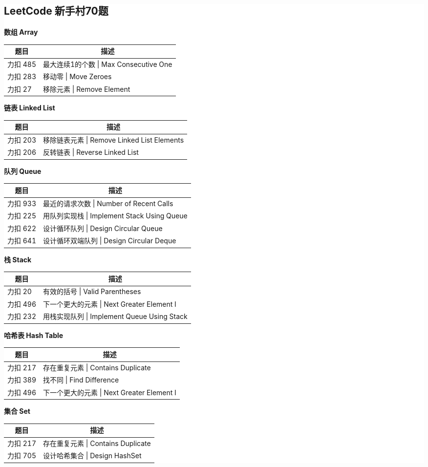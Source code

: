 ## LeetCode 新手村70题

**数组 Array**

| 题目      |        描述                             |
| -------- | -------------------------------------- |
| 力扣 485 | 最大连续1的个数 \| Max Consecutive One |
| 力扣 283 | 移动零 \| Move Zeroes                  |
| 力扣 27  | 移除元素 \| Remove Element             |

**链表 Linked List**

| 题目      |        描述                             |
| -------- | -------------------------------------- |
| 力扣 203 | 移除链表元素 \| Remove Linked List Elements |
| 力扣 206 | 反转链表 \| Reverse Linked List             |

**队列 Queue**

| 题目      |        描述                             |
| -------- | -------------------------------------- |
| 力扣 933 | 最近的请求次数 \| Number of Recent Calls    |
| 力扣 225 | 用队列实现栈 \| Implement Stack Using Queue |
| 力扣 622 | 设计循环队列 \| Design Circular Queue       |
| 力扣 641 | 设计循环双端队列 \| Design Circular Deque   |

**栈 Stack**

| 题目      |        描述                             |
| -------- | -------------------------------------- |
| 力扣 20  | 有效的括号 \| Valid Parentheses             |
| 力扣 496 | 下一个更大的元素 \| Next Greater Element I  |
| 力扣 232 | 用栈实现队列 \| Implement Queue Using Stack |

**哈希表 Hash Table**

| 题目      |        描述                             |
| -------- | -------------------------------------- |
| 力扣 217 | 存在重复元素 \| Contains Duplicate         |
| 力扣 389 | 找不同 \| Find Difference                  |
| 力扣 496 | 下一个更大的元素 \| Next Greater Element I |

**集合 Set**

| 题目      |        描述                             |
| -------- | -------------------------------------- |
| 力扣 217 | 存在重复元素 \| Contains Duplicate |
| 力扣 705 | 设计哈希集合 \| Design HashSet     |
